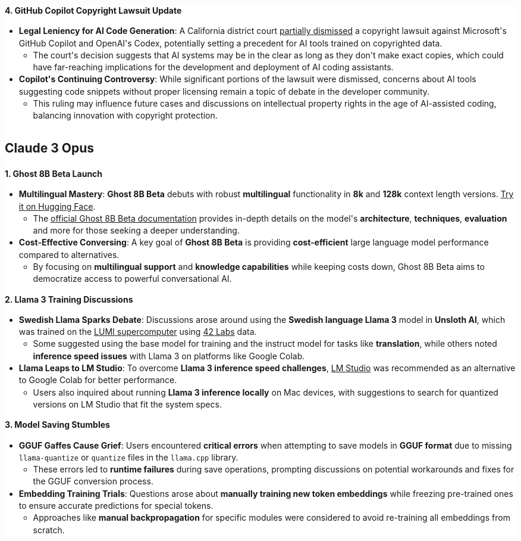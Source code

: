 

**4. GitHub Copilot Copyright Lawsuit Update**

- **Legal Leniency for AI Code Generation**: A California district court [partially dismissed](https://www.docketalarm.com/cases/California_Northern_District_Court/4--22-cv-06823/DOE_1_et_al_v._GitHub_Inc._et_al/1/) a copyright lawsuit against Microsoft's GitHub Copilot and OpenAI's Codex, potentially setting a precedent for AI tools trained on copyrighted data.
   - The court's decision suggests that AI systems may be in the clear as long as they don't make exact copies, which could have far-reaching implications for the development and deployment of AI coding assistants.
- **Copilot's Continuing Controversy**: While significant portions of the lawsuit were dismissed, concerns about AI tools suggesting code snippets without proper licensing remain a topic of debate in the developer community.
   - This ruling may influence future cases and discussions on intellectual property rights in the age of AI-assisted coding, balancing innovation with copyright protection.
  

## Claude 3 Opus


**1. Ghost 8B Beta Launch**

- **Multilingual Mastery**: **Ghost 8B Beta** debuts with robust **multilingual** functionality in **8k** and **128k** context length versions. [Try it on Hugging Face](https://huggingface.co/spaces/lamhieu/ghost-8b-beta-8k).
   - The [official Ghost 8B Beta documentation](https://ghost-x.org/docs/models/ghost-8b-beta) provides in-depth details on the model's **architecture**, **techniques**, **evaluation** and more for those seeking a deeper understanding.
- **Cost-Effective Conversing**: A key goal of **Ghost 8B Beta** is providing **cost-efficient** large language model performance compared to alternatives.
   - By focusing on **multilingual support** and **knowledge capabilities** while keeping costs down, Ghost 8B Beta aims to democratize access to powerful conversational AI.
  


**2. Llama 3 Training Discussions**

- **Swedish Llama Sparks Debate**: Discussions arose around using the **Swedish language Llama 3** model in **Unsloth AI**, which was trained on the [LUMI supercomputer](https://lumi-supercomputer.eu/) using [42 Labs](https://huggingface.co/42-labs) data.
   - Some suggested using the base model for training and the instruct model for tasks like **translation**, while others noted **inference speed issues** with Llama 3 on platforms like Google Colab.
- **Llama Leaps to LM Studio**: To overcome **Llama 3 inference speed challenges**, [LM Studio](https://lmstudio.ai/) was recommended as an alternative to Google Colab for better performance.
   - Users also inquired about running **Llama 3 inference locally** on Mac devices, with suggestions to search for quantized versions on LM Studio that fit the system specs.
  


**3. Model Saving Stumbles**

- **GGUF Gaffes Cause Grief**: Users encountered **critical errors** when attempting to save models in **GGUF format** due to missing `llama-quantize` or `quantize` files in the `llama.cpp` library.
   - These errors led to **runtime failures** during save operations, prompting discussions on potential workarounds and fixes for the GGUF conversion process.
- **Embedding Training Trials**: Questions arose about **manually training new token embeddings** while freezing pre-trained ones to ensure accurate predictions for special tokens.
   - Approaches like **manual backpropagation** for specific modules were considered to avoid re-training all embeddings from scratch.
  